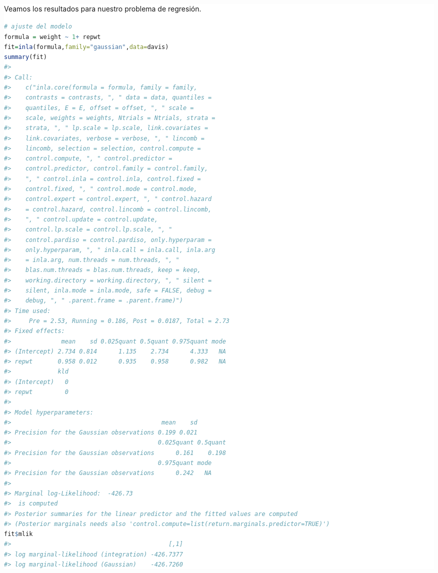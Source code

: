 Veamos los resultados para nuestro problema de regresión.


```r
# ajuste del modelo 
formula = weight ~ 1+ repwt
fit=inla(formula,family="gaussian",data=davis)
summary(fit)
#> 
#> Call:
#>    c("inla.core(formula = formula, family = family, 
#>    contrasts = contrasts, ", " data = data, quantiles = 
#>    quantiles, E = E, offset = offset, ", " scale = 
#>    scale, weights = weights, Ntrials = Ntrials, strata = 
#>    strata, ", " lp.scale = lp.scale, link.covariates = 
#>    link.covariates, verbose = verbose, ", " lincomb = 
#>    lincomb, selection = selection, control.compute = 
#>    control.compute, ", " control.predictor = 
#>    control.predictor, control.family = control.family, 
#>    ", " control.inla = control.inla, control.fixed = 
#>    control.fixed, ", " control.mode = control.mode, 
#>    control.expert = control.expert, ", " control.hazard 
#>    = control.hazard, control.lincomb = control.lincomb, 
#>    ", " control.update = control.update, 
#>    control.lp.scale = control.lp.scale, ", " 
#>    control.pardiso = control.pardiso, only.hyperparam = 
#>    only.hyperparam, ", " inla.call = inla.call, inla.arg 
#>    = inla.arg, num.threads = num.threads, ", " 
#>    blas.num.threads = blas.num.threads, keep = keep, 
#>    working.directory = working.directory, ", " silent = 
#>    silent, inla.mode = inla.mode, safe = FALSE, debug = 
#>    debug, ", " .parent.frame = .parent.frame)") 
#> Time used:
#>     Pre = 2.53, Running = 0.186, Post = 0.0187, Total = 2.73 
#> Fixed effects:
#>              mean    sd 0.025quant 0.5quant 0.975quant mode
#> (Intercept) 2.734 0.814      1.135    2.734      4.333   NA
#> repwt       0.958 0.012      0.935    0.958      0.982   NA
#>             kld
#> (Intercept)   0
#> repwt         0
#> 
#> Model hyperparameters:
#>                                          mean    sd
#> Precision for the Gaussian observations 0.199 0.021
#>                                         0.025quant 0.5quant
#> Precision for the Gaussian observations      0.161    0.198
#>                                         0.975quant mode
#> Precision for the Gaussian observations      0.242   NA
#> 
#> Marginal log-Likelihood:  -426.73 
#>  is computed 
#> Posterior summaries for the linear predictor and the fitted values are computed
#> (Posterior marginals needs also 'control.compute=list(return.marginals.predictor=TRUE)')
fit$mlik
#>                                            [,1]
#> log marginal-likelihood (integration) -426.7377
#> log marginal-likelihood (Gaussian)    -426.7260
```
